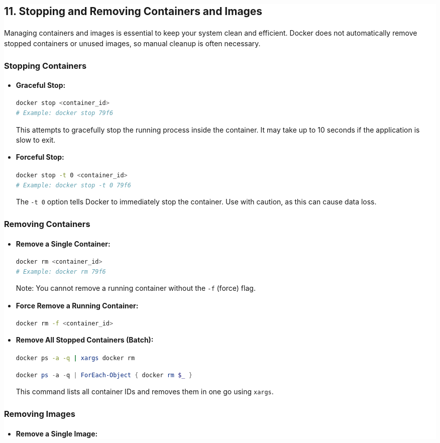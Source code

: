 ## 11. Stopping and Removing Containers and Images

Managing containers and images is essential to keep your system clean and efficient. Docker does not automatically remove stopped containers or unused images, so manual cleanup is often necessary.

### Stopping Containers

- **Graceful Stop:**

  ```bash
  docker stop <container_id>
  # Example: docker stop 79f6
  ```

  This attempts to gracefully stop the running process inside the container. It may take up to 10 seconds if the application is slow to exit.

- **Forceful Stop:**

  ```bash
  docker stop -t 0 <container_id>
  # Example: docker stop -t 0 79f6
  ```

  The `-t 0` option tells Docker to immediately stop the container. Use with caution, as this can cause data loss.

### Removing Containers

- **Remove a Single Container:**

  ```bash
  docker rm <container_id>
  # Example: docker rm 79f6
  ```

  Note: You cannot remove a running container without the `-f` (force) flag.

- **Force Remove a Running Container:**

  ```bash
  docker rm -f <container_id>
  ```

- **Remove All Stopped Containers (Batch):**

  ```bash
  docker ps -a -q | xargs docker rm
  ```
  
  ```powershell
  docker ps -a -q | ForEach-Object { docker rm $_ }
   ```

  This command lists all container IDs and removes them in one go using `xargs`.

### Removing Images

- **Remove a Single Image:**
